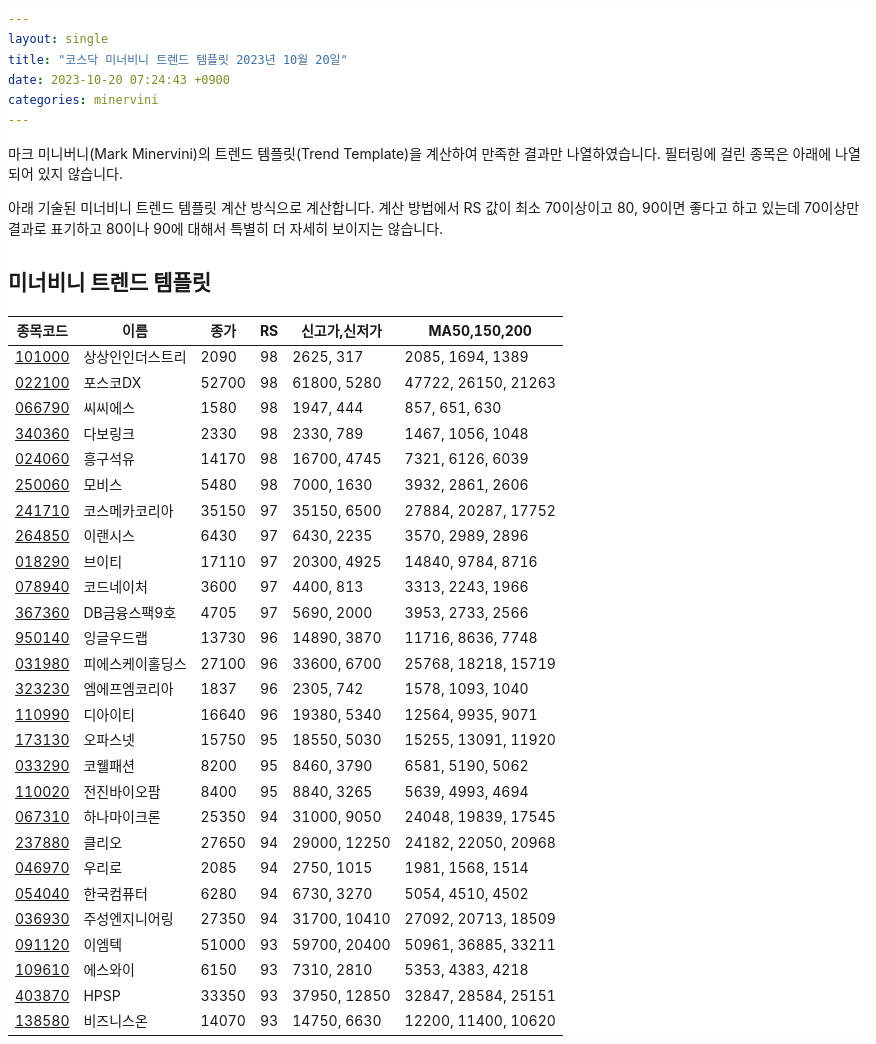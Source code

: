 ```yaml
---
layout: single
title: "코스닥 미너비니 트렌드 템플릿 2023년 10월 20일"
date: 2023-10-20 07:24:43 +0900
categories: minervini
---
```

마크 미니버니(Mark Minervini)의 트렌드 템플릿(Trend Template)을 계산하여 만족한 결과만 나열하였습니다. 필터링에 걸린 종목은 아래에 나열되어 있지 않습니다.

아래 기술된 미너비니 트렌드 템플릿 계산 방식으로 계산합니다. 계산 방법에서 RS 값이 최소 70이상이고 80, 90이면 좋다고 하고 있는데 70이상만 결과로 표기하고 80이나 90에 대해서 특별히 더 자세히 보이지는 않습니다.

## 미너비니 트렌드 템플릿

|종목코드|이름|종가|RS|신고가,신저가|MA50,150,200|
|------|---|---|--|---------|------------|
|[101000](https://finance.daum.net/quotes/A101000)|상상인인더스트리|2090|98|2625, 317|2085, 1694, 1389|
|[022100](https://finance.daum.net/quotes/A022100)|포스코DX|52700|98|61800, 5280|47722, 26150, 21263|
|[066790](https://finance.daum.net/quotes/A066790)|씨씨에스|1580|98|1947, 444|857, 651, 630|
|[340360](https://finance.daum.net/quotes/A340360)|다보링크|2330|98|2330, 789|1467, 1056, 1048|
|[024060](https://finance.daum.net/quotes/A024060)|흥구석유|14170|98|16700, 4745|7321, 6126, 6039|
|[250060](https://finance.daum.net/quotes/A250060)|모비스|5480|98|7000, 1630|3932, 2861, 2606|
|[241710](https://finance.daum.net/quotes/A241710)|코스메카코리아|35150|97|35150, 6500|27884, 20287, 17752|
|[264850](https://finance.daum.net/quotes/A264850)|이랜시스|6430|97|6430, 2235|3570, 2989, 2896|
|[018290](https://finance.daum.net/quotes/A018290)|브이티|17110|97|20300, 4925|14840, 9784, 8716|
|[078940](https://finance.daum.net/quotes/A078940)|코드네이처|3600|97|4400, 813|3313, 2243, 1966|
|[367360](https://finance.daum.net/quotes/A367360)|DB금융스팩9호|4705|97|5690, 2000|3953, 2733, 2566|
|[950140](https://finance.daum.net/quotes/A950140)|잉글우드랩|13730|96|14890, 3870|11716, 8636, 7748|
|[031980](https://finance.daum.net/quotes/A031980)|피에스케이홀딩스|27100|96|33600, 6700|25768, 18218, 15719|
|[323230](https://finance.daum.net/quotes/A323230)|엠에프엠코리아|1837|96|2305, 742|1578, 1093, 1040|
|[110990](https://finance.daum.net/quotes/A110990)|디아이티|16640|96|19380, 5340|12564, 9935, 9071|
|[173130](https://finance.daum.net/quotes/A173130)|오파스넷|15750|95|18550, 5030|15255, 13091, 11920|
|[033290](https://finance.daum.net/quotes/A033290)|코웰패션|8200|95|8460, 3790|6581, 5190, 5062|
|[110020](https://finance.daum.net/quotes/A110020)|전진바이오팜|8400|95|8840, 3265|5639, 4993, 4694|
|[067310](https://finance.daum.net/quotes/A067310)|하나마이크론|25350|94|31000, 9050|24048, 19839, 17545|
|[237880](https://finance.daum.net/quotes/A237880)|클리오|27650|94|29000, 12250|24182, 22050, 20968|
|[046970](https://finance.daum.net/quotes/A046970)|우리로|2085|94|2750, 1015|1981, 1568, 1514|
|[054040](https://finance.daum.net/quotes/A054040)|한국컴퓨터|6280|94|6730, 3270|5054, 4510, 4502|
|[036930](https://finance.daum.net/quotes/A036930)|주성엔지니어링|27350|94|31700, 10410|27092, 20713, 18509|
|[091120](https://finance.daum.net/quotes/A091120)|이엠텍|51000|93|59700, 20400|50961, 36885, 33211|
|[109610](https://finance.daum.net/quotes/A109610)|에스와이|6150|93|7310, 2810|5353, 4383, 4218|
|[403870](https://finance.daum.net/quotes/A403870)|HPSP|33350|93|37950, 12850|32847, 28584, 25151|
|[138580](https://finance.daum.net/quotes/A138580)|비즈니스온|14070|93|14750, 6630|12200, 11400, 10620|